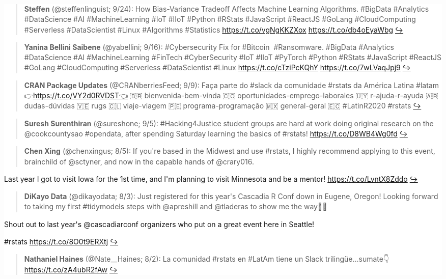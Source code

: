 


> **Steffen** (@steffenlinguist; 9/24): How Bias-Variance Tradeoff Affects Machine Learning Algorithms. 
#BigData #Analytics #DataScience #AI #MachineLearning #IoT #IIoT #Python #RStats #JavaScript #ReactJS #GoLang #CloudComputing #Serverless #DataScientist #Linux #Algorithms #Statistics
https://t.co/vgNgKKZXox https://t.co/db4oEyaWbg  [&#8618;](https://twitter.com/dataandme/status/1231696428168142848)




> **Yanina Bellini Saibene** (@yabellini; 9/16): #Cybersecurity Fix for #Bitcoin  #Ransomware. #BigData #Analytics #DataScience #AI #MachineLearning #FinTech #CyberSecurity #IoT #IIoT #PyTorch #Python #RStats #JavaScript #ReactJS #GoLang #CloudComputing #Serverless #DataScientist #Linux 
https://t.co/cTziPcKQhY https://t.co/7wLVaqJpj9  [&#8618;](https://twitter.com/dataandme/status/1231727378486808577)




> **CRAN Package Updates** (@CRANberriesFeed; 9/9): Faça parte do #slack da comunidade #rstats da América Latina #latam 👉https://t.co/VY2d0RVDST👈 🇧🇷  bienvenida-bem-vinda 🇨🇴 oportunidades-emprego-laborales 🇺🇾 r-ajuda-r-ayuda  🇦🇷 dudas-dúvidas 🇻🇪 rugs 🇨🇱 viaje-viagem 🇵🇪 programa-programação 🇲🇽 general-geral 🇪🇨
#LatinR2020 #rstats  [&#8618;](https://twitter.com/dataandme/status/1231688359459852288)




> **Suresh Surenthiran** (@sureshone; 9/5): #Hacking4Justice student groups are hard at work doing original research on the @cookcountysao #opendata, after spending Saturday learning the basics of #rstats! https://t.co/D8WB4Wg0fd  [&#8618;](https://twitter.com/dataandme/status/1231658349504159748)




> **Chen Xing** (@chenxingus; 8/5): If you're based in the Midwest and use #rstats, I highly recommend applying to this event, brainchild of @sctyner, and now in the capable hands of @crary016. 
>
Last year I got to visit Iowa for the 1st time, and I'm planning to visit Minnesota and be a mentor! https://t.co/LvntX8Zddo  [&#8618;](https://twitter.com/dataandme/status/1231653128182910976)




> **DiKayo Data** (@dikayodata; 8/3): Just registered for this year's Cascadia R Conf down in Eugene, Oregon! Looking forward to taking my first #tidymodels steps with @apreshill and @tladeras to show me the way😬👣
>
Shout out to last year's @cascadiarconf organizers who put on a great event here in Seattle!
>
#rstats https://t.co/8O0t9ERXtj  [&#8618;](https://twitter.com/dataandme/status/1231716740981112832)




> **Nathaniel Haines** (@Nate__Haines; 8/2): La comunidad #rstats en #LatAm tiene un Slack trilingüe...sumate👇 https://t.co/zA4ubR2fAw  [&#8618;](https://twitter.com/dataandme/status/1231672064899088384)


